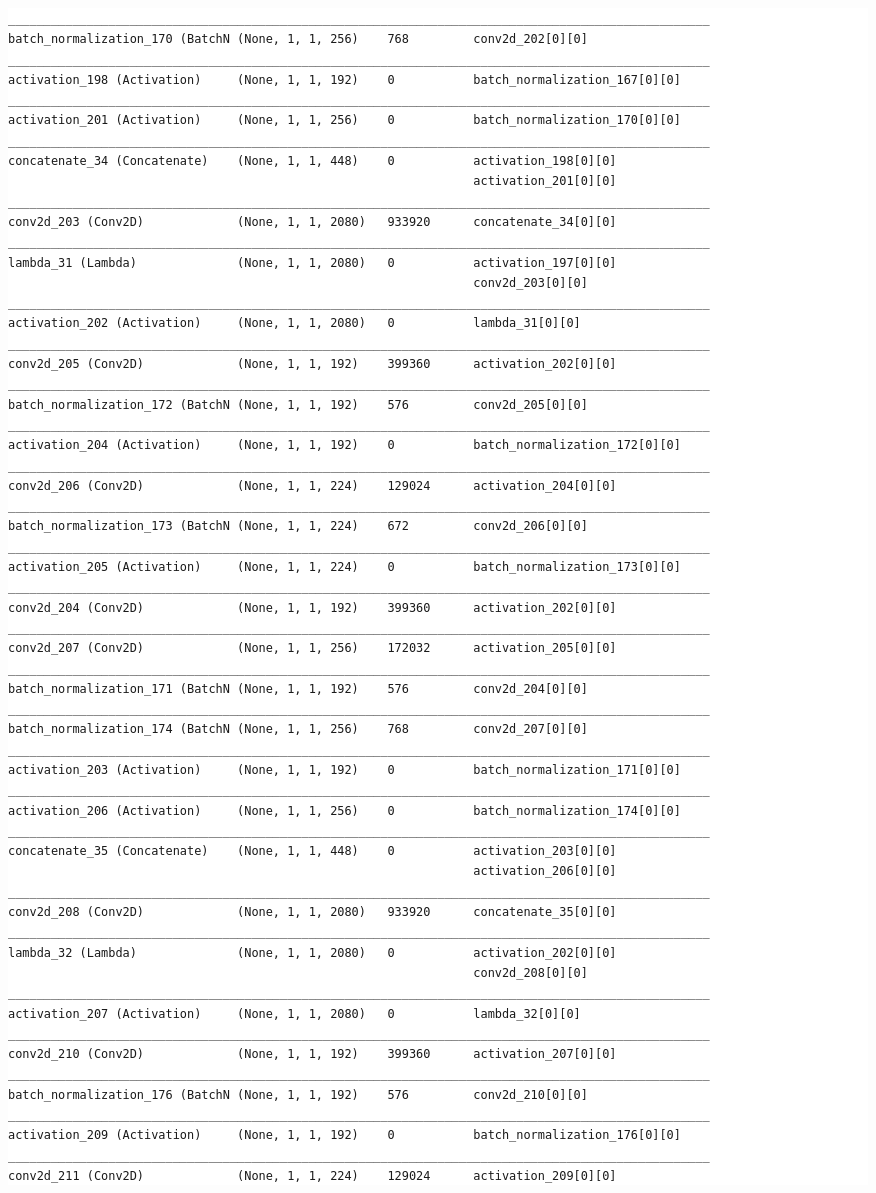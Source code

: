     __________________________________________________________________________________________________
    batch_normalization_170 (BatchN (None, 1, 1, 256)    768         conv2d_202[0][0]                 
    __________________________________________________________________________________________________
    activation_198 (Activation)     (None, 1, 1, 192)    0           batch_normalization_167[0][0]    
    __________________________________________________________________________________________________
    activation_201 (Activation)     (None, 1, 1, 256)    0           batch_normalization_170[0][0]    
    __________________________________________________________________________________________________
    concatenate_34 (Concatenate)    (None, 1, 1, 448)    0           activation_198[0][0]             
                                                                     activation_201[0][0]             
    __________________________________________________________________________________________________
    conv2d_203 (Conv2D)             (None, 1, 1, 2080)   933920      concatenate_34[0][0]             
    __________________________________________________________________________________________________
    lambda_31 (Lambda)              (None, 1, 1, 2080)   0           activation_197[0][0]             
                                                                     conv2d_203[0][0]                 
    __________________________________________________________________________________________________
    activation_202 (Activation)     (None, 1, 1, 2080)   0           lambda_31[0][0]                  
    __________________________________________________________________________________________________
    conv2d_205 (Conv2D)             (None, 1, 1, 192)    399360      activation_202[0][0]             
    __________________________________________________________________________________________________
    batch_normalization_172 (BatchN (None, 1, 1, 192)    576         conv2d_205[0][0]                 
    __________________________________________________________________________________________________
    activation_204 (Activation)     (None, 1, 1, 192)    0           batch_normalization_172[0][0]    
    __________________________________________________________________________________________________
    conv2d_206 (Conv2D)             (None, 1, 1, 224)    129024      activation_204[0][0]             
    __________________________________________________________________________________________________
    batch_normalization_173 (BatchN (None, 1, 1, 224)    672         conv2d_206[0][0]                 
    __________________________________________________________________________________________________
    activation_205 (Activation)     (None, 1, 1, 224)    0           batch_normalization_173[0][0]    
    __________________________________________________________________________________________________
    conv2d_204 (Conv2D)             (None, 1, 1, 192)    399360      activation_202[0][0]             
    __________________________________________________________________________________________________
    conv2d_207 (Conv2D)             (None, 1, 1, 256)    172032      activation_205[0][0]             
    __________________________________________________________________________________________________
    batch_normalization_171 (BatchN (None, 1, 1, 192)    576         conv2d_204[0][0]                 
    __________________________________________________________________________________________________
    batch_normalization_174 (BatchN (None, 1, 1, 256)    768         conv2d_207[0][0]                 
    __________________________________________________________________________________________________
    activation_203 (Activation)     (None, 1, 1, 192)    0           batch_normalization_171[0][0]    
    __________________________________________________________________________________________________
    activation_206 (Activation)     (None, 1, 1, 256)    0           batch_normalization_174[0][0]    
    __________________________________________________________________________________________________
    concatenate_35 (Concatenate)    (None, 1, 1, 448)    0           activation_203[0][0]             
                                                                     activation_206[0][0]             
    __________________________________________________________________________________________________
    conv2d_208 (Conv2D)             (None, 1, 1, 2080)   933920      concatenate_35[0][0]             
    __________________________________________________________________________________________________
    lambda_32 (Lambda)              (None, 1, 1, 2080)   0           activation_202[0][0]             
                                                                     conv2d_208[0][0]                 
    __________________________________________________________________________________________________
    activation_207 (Activation)     (None, 1, 1, 2080)   0           lambda_32[0][0]                  
    __________________________________________________________________________________________________
    conv2d_210 (Conv2D)             (None, 1, 1, 192)    399360      activation_207[0][0]             
    __________________________________________________________________________________________________
    batch_normalization_176 (BatchN (None, 1, 1, 192)    576         conv2d_210[0][0]                 
    __________________________________________________________________________________________________
    activation_209 (Activation)     (None, 1, 1, 192)    0           batch_normalization_176[0][0]    
    __________________________________________________________________________________________________
    conv2d_211 (Conv2D)             (None, 1, 1, 224)    129024      activation_209[0][0]             